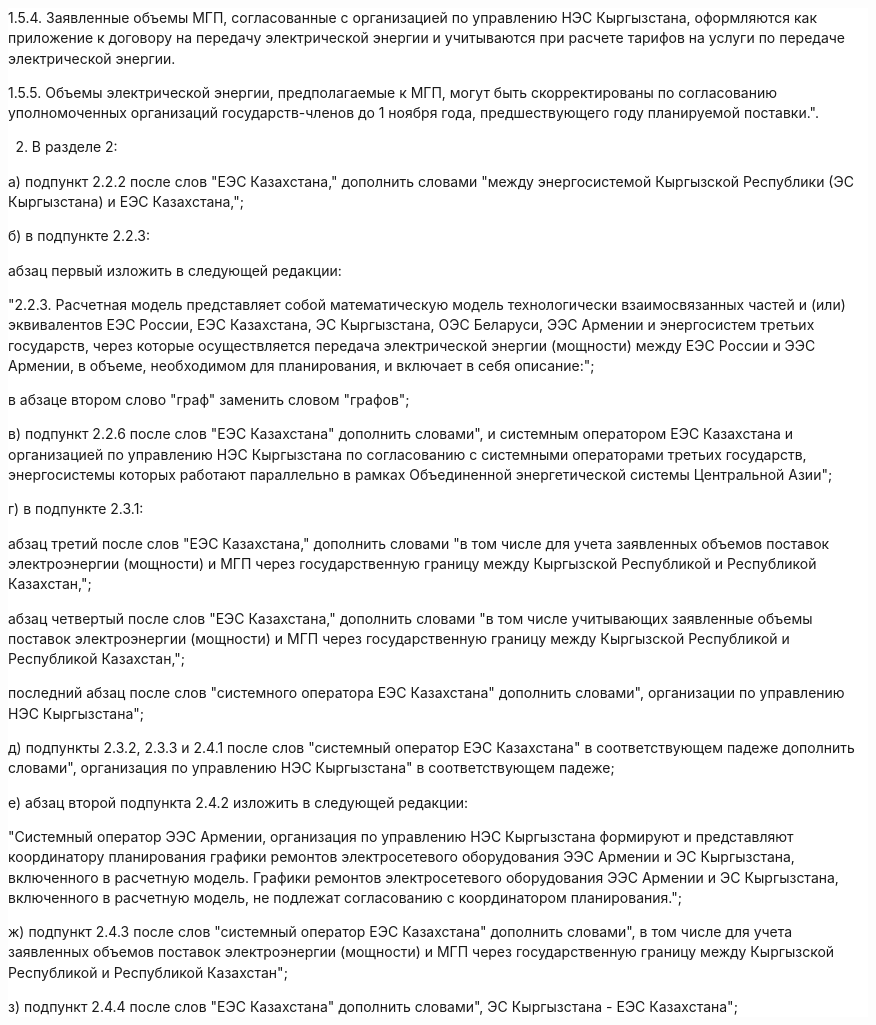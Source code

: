 1.5.4. Заявленные объемы МГП, согласованные с организацией по управлению НЭС Кыргызстана, оформляются как приложение к договору на передачу электрической энергии и учитываются при расчете тарифов на услуги по передаче электрической энергии.

1.5.5. Объемы электрической энергии, предполагаемые к МГП, могут быть скорректированы по согласованию уполномоченных организаций государств-членов до 1 ноября года, предшествующего году планируемой поставки.".

2. В разделе 2:

а) подпункт 2.2.2 после слов "ЕЭС Казахстана," дополнить словами "между энергосистемой Кыргызской Республики (ЭС Кыргызстана) и ЕЭС Казахстана,";

б) в подпункте 2.2.3:

абзац первый изложить в следующей редакции:

"2.2.3. Расчетная модель представляет собой математическую модель технологически взаимосвязанных частей и (или) эквивалентов ЕЭС России, ЕЭС Казахстана, ЭС Кыргызстана, ОЭС Беларуси, ЭЭС Армении и энергосистем третьих государств, через которые осуществляется передача электрической энергии (мощности) между ЕЭС России и ЭЭС Армении, в объеме, необходимом для планирования, и включает в себя описание:";

в абзаце втором слово "граф" заменить словом "графов";

в) подпункт 2.2.6 после слов "ЕЭС Казахстана" дополнить словами", и системным оператором ЕЭС Казахстана и организацией по управлению НЭС Кыргызстана по согласованию с системными операторами третьих государств, энергосистемы которых работают параллельно в рамках Объединенной энергетической системы Центральной Азии";

г) в подпункте 2.3.1:

абзац третий после слов "ЕЭС Казахстана," дополнить словами "в том числе для учета заявленных объемов поставок электроэнергии (мощности) и МГП через государственную границу между Кыргызской Республикой и Республикой Казахстан,";

абзац четвертый после слов "ЕЭС Казахстана," дополнить словами "в том числе учитывающих заявленные объемы поставок электроэнергии (мощности) и МГП через государственную границу между Кыргызской Республикой и Республикой Казахстан,";

последний абзац после слов "системного оператора ЕЭС Казахстана" дополнить словами", организации по управлению НЭС Кыргызстана";

д) подпункты 2.3.2, 2.3.3 и 2.4.1 после слов "системный оператор ЕЭС Казахстана" в соответствующем падеже дополнить словами", организация по управлению НЭС Кыргызстана" в соответствующем падеже;

е) абзац второй подпункта 2.4.2 изложить в следующей редакции:

"Системный оператор ЭЭС Армении, организация по управлению НЭС Кыргызстана формируют и представляют координатору планирования графики ремонтов электросетевого оборудования ЭЭС Армении и ЭС Кыргызстана, включенного в расчетную модель. Графики ремонтов электросетевого оборудования ЭЭС Армении и ЭС Кыргызстана, включенного в расчетную модель, не подлежат согласованию с координатором планирования.";

ж) подпункт 2.4.3 после слов "системный оператор ЕЭС Казахстана" дополнить словами", в том числе для учета заявленных объемов поставок электроэнергии (мощности) и МГП через государственную границу между Кыргызской Республикой и Республикой Казахстан";

з) подпункт 2.4.4 после слов "ЕЭС Казахстана" дополнить словами", ЭС Кыргызстана - ЕЭС Казахстана";
